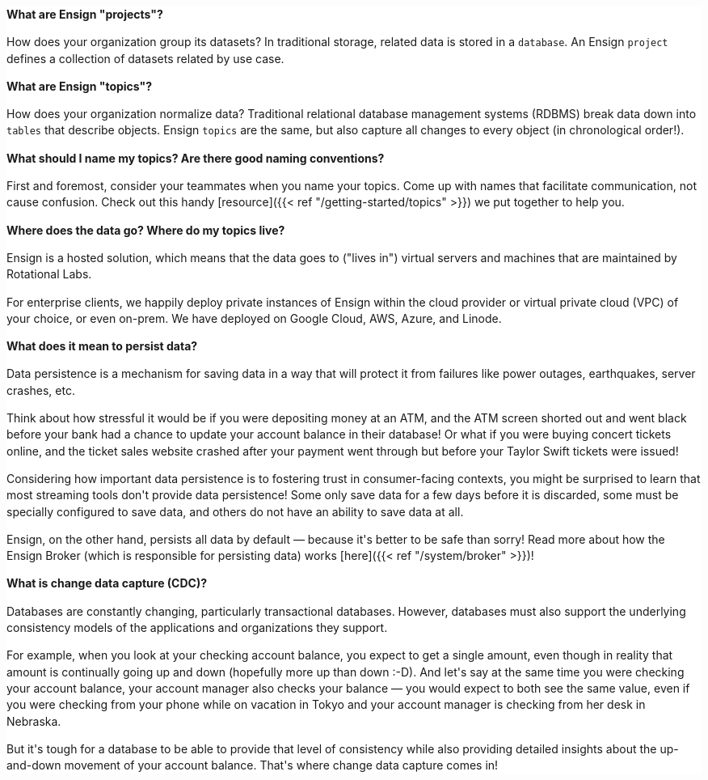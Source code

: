 **What are Ensign "projects"?**

How does your organization group its datasets? In traditional storage, related data is stored in a `database`. An Ensign `project` defines a collection of datasets related by use case.

**What are Ensign "topics"?**

How does your organization normalize data? Traditional relational database management systems (RDBMS) break data down into `tables` that describe objects. Ensign `topics` are the same, but also capture all changes to every object (in chronological order!).

**What should I name my topics? Are there good naming conventions?**

First and foremost, consider your teammates when you name your topics.  Come up with names that facilitate communication, not cause confusion.  Check out this handy [resource]({{< ref "/getting-started/topics" >}}) we put together to help you.

**Where does the data go? Where do my topics live?**

Ensign is a hosted solution, which means that the data goes to ("lives in") virtual servers and machines that are maintained by Rotational Labs.

For enterprise clients, we happily deploy private instances of Ensign within the cloud provider or virtual private cloud (VPC) of your choice, or even on-prem. We have deployed on Google Cloud, AWS, Azure, and Linode.

**What does it mean to persist data?**

Data persistence is a mechanism for saving data in a way that will protect it from failures like power outages, earthquakes, server crashes, etc.

Think about how stressful it would be if you were depositing money at an ATM, and the ATM screen shorted out and went black before your bank had a chance to update your account balance in their database! Or what if you were buying concert tickets online, and the ticket sales website crashed after your payment went through but before your Taylor Swift tickets were issued!

Considering how important data persistence is to fostering trust in consumer-facing contexts, you might be surprised to learn that most streaming tools don't provide data persistence! Some only save data for a few days before it is discarded, some must be specially configured to save data, and others do not have an ability to save data at all.

Ensign, on the other hand, persists all data by default &mdash; because it's better to be safe than sorry! Read more about how the Ensign Broker (which is responsible for persisting data) works [here]({{< ref "/system/broker" >}})!

**What is change data capture (CDC)?**

Databases are constantly changing, particularly transactional databases. However, databases must also support the underlying consistency models of the applications and organizations they support.

For example, when you look at your checking account balance, you expect to get a single amount, even though in reality that amount is continually going up and down (hopefully more up than down :-D). And let's say at the same time you were checking your account balance, your account manager also checks your balance &mdash; you would expect to both see the same value, even if you were checking from your phone while on vacation in Tokyo and your account manager is checking from her desk in Nebraska.

But it's tough for a database to be able to provide that level of consistency while also providing detailed insights about the up-and-down movement of your account balance. That's where change data capture comes in!
